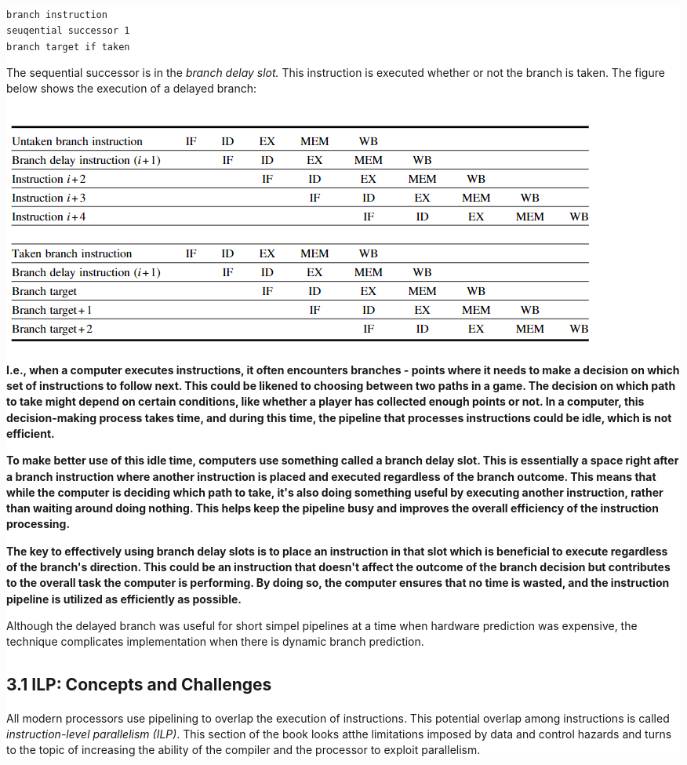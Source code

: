   ```assembly
  branch instruction
  seuqential successor 1
  branch target if taken
  ```

  The sequential successor is in the *branch delay slot.* This instruction is executed whether or not the branch is taken. The figure below shows the execution of a delayed branch:

  ![branch lol 2](./PipeliningHazards/image-16.png)

 **I.e., when a computer executes instructions, it often encounters branches - points where it needs to make a decision on which set of instructions to follow next. This could be likened to choosing between two paths in a game. The decision on which path to take might depend on certain conditions, like whether a player has collected enough points or not. In a computer, this decision-making process takes time, and during this time, the pipeline that processes instructions could be idle, which is not efficient.**

 **To make better use of this idle time, computers use something called a branch delay slot. This is essentially a space right after a branch instruction where another instruction is placed and executed regardless of the branch outcome. This means that while the computer is deciding which path to take, it's also doing something useful by executing another instruction, rather than waiting around doing nothing. This helps keep the pipeline busy and improves the overall efficiency of the instruction processing.**

 **The key to effectively using branch delay slots is to place an instruction in that slot which is beneficial to execute regardless of the branch's direction. This could be an instruction that doesn't affect the outcome of the branch decision but contributes to the overall task the computer is performing. By doing so, the computer ensures that no time is wasted, and the instruction pipeline is utilized as efficiently as possible.**

Although the delayed branch was useful for short simpel pipelines at a time when hardware prediction was expensive, the technique complicates implementation when there is dynamic branch prediction.

## 3.1 ILP: Concepts and Challenges

All modern processors use pipelining to overlap the execution of instructions. This potential overlap among instructions is called *instruction-level parallelism (ILP)*. This section of the book looks atthe limitations imposed by data and control hazards and turns to the topic of increasing the ability of the compiler and the processor to exploit parallelism.
